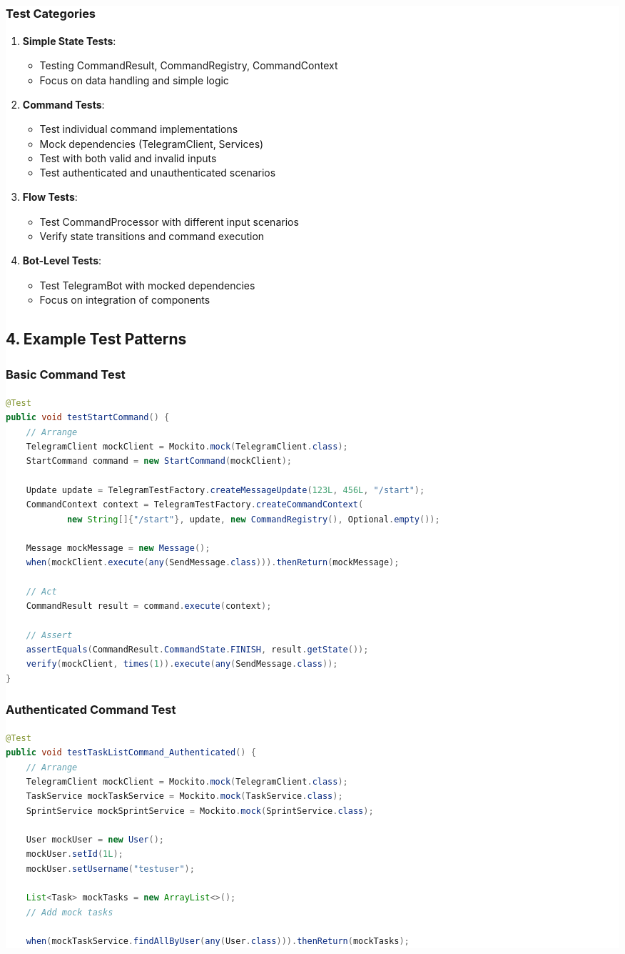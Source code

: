 ### Test Categories

1. **Simple State Tests**:
   - Testing CommandResult, CommandRegistry, CommandContext
   - Focus on data handling and simple logic

2. **Command Tests**:
   - Test individual command implementations
   - Mock dependencies (TelegramClient, Services)
   - Test with both valid and invalid inputs
   - Test authenticated and unauthenticated scenarios

3. **Flow Tests**:
   - Test CommandProcessor with different input scenarios
   - Verify state transitions and command execution

4. **Bot-Level Tests**:
   - Test TelegramBot with mocked dependencies
   - Focus on integration of components

## 4. Example Test Patterns

### Basic Command Test

```java
@Test
public void testStartCommand() {
    // Arrange
    TelegramClient mockClient = Mockito.mock(TelegramClient.class);
    StartCommand command = new StartCommand(mockClient);
    
    Update update = TelegramTestFactory.createMessageUpdate(123L, 456L, "/start");
    CommandContext context = TelegramTestFactory.createCommandContext(
            new String[]{"/start"}, update, new CommandRegistry(), Optional.empty());
    
    Message mockMessage = new Message();
    when(mockClient.execute(any(SendMessage.class))).thenReturn(mockMessage);
    
    // Act
    CommandResult result = command.execute(context);
    
    // Assert
    assertEquals(CommandResult.CommandState.FINISH, result.getState());
    verify(mockClient, times(1)).execute(any(SendMessage.class));
}
```

### Authenticated Command Test

```java
@Test
public void testTaskListCommand_Authenticated() {
    // Arrange
    TelegramClient mockClient = Mockito.mock(TelegramClient.class);
    TaskService mockTaskService = Mockito.mock(TaskService.class);
    SprintService mockSprintService = Mockito.mock(SprintService.class);
    
    User mockUser = new User();
    mockUser.setId(1L);
    mockUser.setUsername("testuser");
    
    List<Task> mockTasks = new ArrayList<>();
    // Add mock tasks
    
    when(mockTaskService.findAllByUser(any(User.class))).thenReturn(mockTasks);
```